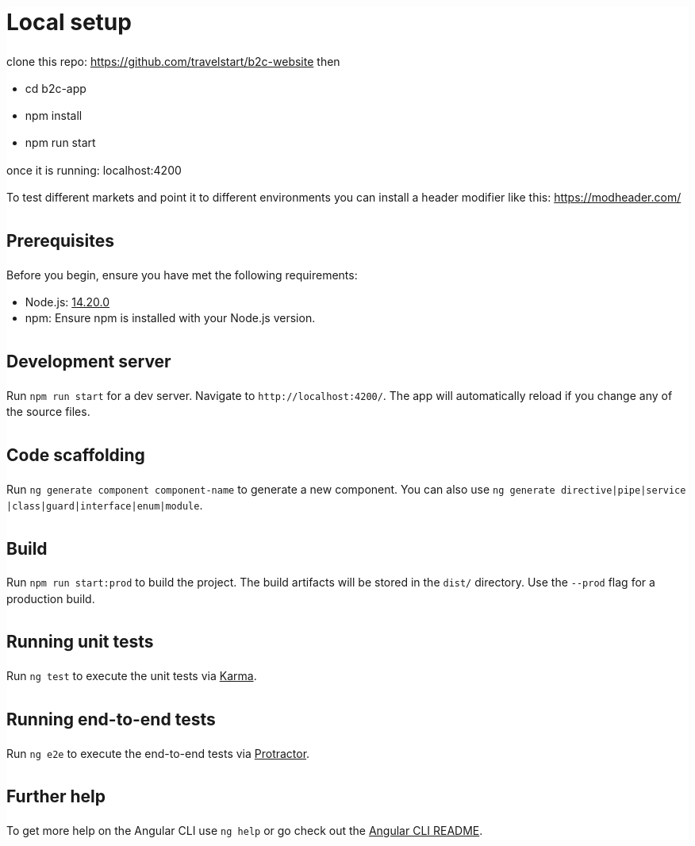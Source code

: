 # Local setup

clone this repo: https://github.com/travelstart/b2c-website
then

- cd b2c-app

- npm install

- npm run start

once it is running: localhost:4200

To test different markets and point it to different environments you can install a header modifier like this: https://modheader.com/


## Prerequisites

Before you begin, ensure you have met the following requirements:

- Node.js: [14.20.0](https://nodejs.org/)
- npm: Ensure npm is installed with your Node.js version.

## Development server

Run `npm run start` for a dev server. Navigate to `http://localhost:4200/`. The app will automatically reload if you change any of the source files.

## Code scaffolding

Run `ng generate component component-name` to generate a new component. You can also use `ng generate directive|pipe|service|class|guard|interface|enum|module`.

## Build

Run `npm run start:prod` to build the project. The build artifacts will be stored in the `dist/` directory. Use the `--prod` flag for a production build.

## Running unit tests

Run `ng test` to execute the unit tests via [Karma](https://karma-runner.github.io).

## Running end-to-end tests

Run `ng e2e` to execute the end-to-end tests via [Protractor](http://www.protractortest.org/).

## Further help

To get more help on the Angular CLI use `ng help` or go check out the [Angular CLI README](https://github.com/angular/angular-cli/blob/master/README.md).
